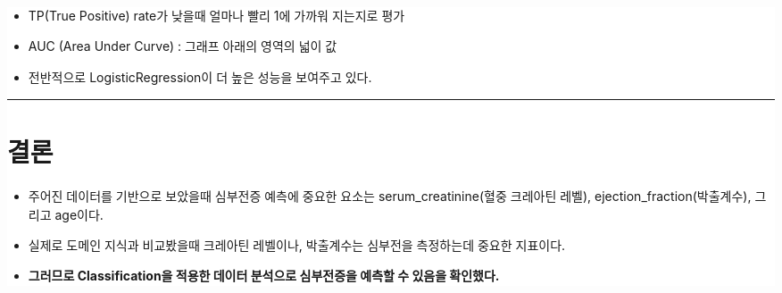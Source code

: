 




- TP(True Positive) rate가 낮을때 얼마나 빨리 1에 가까워 지는지로 평가

- AUC (Area Under Curve) : 그래프 아래의 영역의 넓이 값

- 전반적으로 LogisticRegression이 더 높은 성능을 보여주고 있다.

---





# 결론

- 주어진 데이터를 기반으로 보았을때 심부전증 예측에 중요한 요소는 serum_creatinine(혈중 크레아틴 레벨), ejection_fraction(박출계수), 그리고 age이다.

- 실제로 도메인 지식과 비교봤을때 크레아틴 레벨이나, 박출계수는 심부전을 측정하는데 중요한 지표이다.

- **그러므로 Classification을 적용한 데이터 분석으로 심부전증을 예측할 수 있음을 확인했다.**

